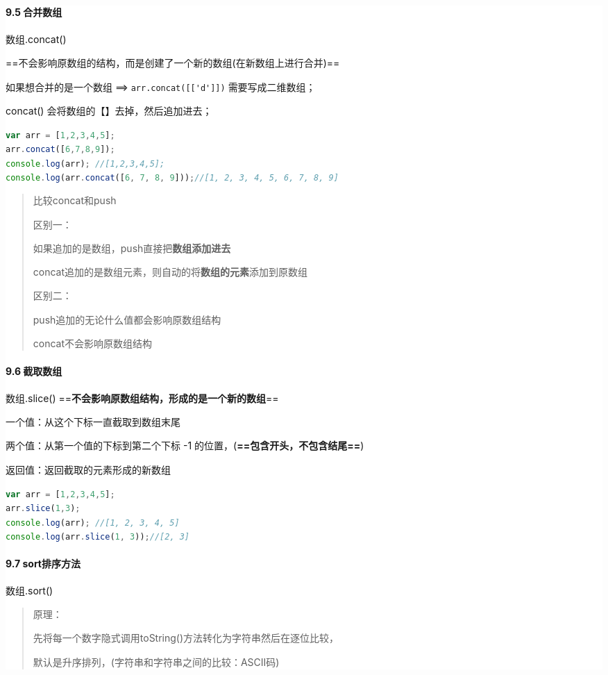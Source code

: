 #### 9.5 合并数组

数组.concat()

==不会影响原数组的结构，而是创建了一个新的数组(在新数组上进行合并)==

如果想合并的是一个数组 ==> `arr.concat([['d']])` 需要写成二维数组；

concat() 会将数组的【】去掉，然后追加进去；

~~~js
var arr = [1,2,3,4,5];
arr.concat([6,7,8,9]);
console.log(arr); //[1,2,3,4,5];
console.log(arr.concat([6, 7, 8, 9]));//[1, 2, 3, 4, 5, 6, 7, 8, 9]
~~~

> 比较concat和push
>
> 区别一：
>
> 如果追加的是数组，push直接把**数组添加进去**
>
> concat追加的是数组元素，则自动的将**数组的元素**添加到原数组
>
> 区别二：
>
> push追加的无论什么值都会影响原数组结构
>
> concat不会影响原数组结构



#### 9.6 截取数组

数组.slice()   ==**不会影响原数组结构，形成的是一个新的数组**==

一个值：从这个下标一直截取到数组末尾

两个值：从第一个值的下标到第二个下标 -1 的位置，(**==包含开头，不包含结尾==**)

返回值：返回截取的元素形成的新数组

~~~js
var arr = [1,2,3,4,5];
arr.slice(1,3);
console.log(arr); //[1, 2, 3, 4, 5]
console.log(arr.slice(1, 3));//[2, 3]
~~~

#### 9.7 sort排序方法

数组.sort()

> 原理：
>
> 先将每一个数字隐式调用toString()方法转化为字符串然后在逐位比较，
>
> 默认是升序排列，(字符串和字符串之间的比较：ASCII码)
>
